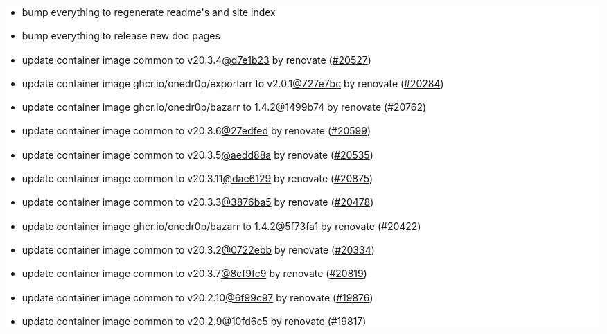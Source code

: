 - bump everything to regenerate readme's and site index

- bump everything to release new doc pages

- update container image common to v20.3.4[@d7e1b23](https://github.com/d7e1b23) by renovate ([#20527](https://github.com/truecharts/charts/issues/20527))

- update container image ghcr.io/onedr0p/exportarr to v2.0.1[@727e7bc](https://github.com/727e7bc) by renovate ([#20284](https://github.com/truecharts/charts/issues/20284))

- update container image ghcr.io/onedr0p/bazarr to 1.4.2[@1499b74](https://github.com/1499b74) by renovate ([#20762](https://github.com/truecharts/charts/issues/20762))

- update container image common to v20.3.6[@27edfed](https://github.com/27edfed) by renovate ([#20599](https://github.com/truecharts/charts/issues/20599))

- update container image common to v20.3.5[@aedd88a](https://github.com/aedd88a) by renovate ([#20535](https://github.com/truecharts/charts/issues/20535))

- update container image common to v20.3.11[@dae6129](https://github.com/dae6129) by renovate ([#20875](https://github.com/truecharts/charts/issues/20875))

- update container image common to v20.3.3[@3876ba5](https://github.com/3876ba5) by renovate ([#20478](https://github.com/truecharts/charts/issues/20478))

- update container image ghcr.io/onedr0p/bazarr to 1.4.2[@5f73fa1](https://github.com/5f73fa1) by renovate ([#20422](https://github.com/truecharts/charts/issues/20422))

- update container image common to v20.3.2[@0722ebb](https://github.com/0722ebb) by renovate ([#20334](https://github.com/truecharts/charts/issues/20334))

- update container image common to v20.3.7[@8cf9fc9](https://github.com/8cf9fc9) by renovate ([#20819](https://github.com/truecharts/charts/issues/20819))

- update container image common to v20.2.10[@6f99c97](https://github.com/6f99c97) by renovate ([#19876](https://github.com/truecharts/charts/issues/19876))

- update container image common to v20.2.9[@10fd6c5](https://github.com/10fd6c5) by renovate ([#19817](https://github.com/truecharts/charts/issues/19817))

